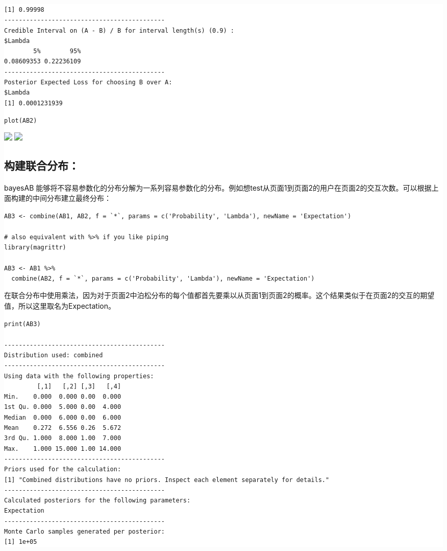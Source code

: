 ```
[1] 0.99998
--------------------------------------------
Credible Interval on (A - B) / B for interval length(s) (0.9) : 
$Lambda
        5%        95% 
0.08609353 0.22236109 
--------------------------------------------
Posterior Expected Loss for choosing B over A:
$Lambda
[1] 0.0001231939
```

```
plot(AB2)
```
![](https://68.media.tumblr.com/cea2079e1df525062ebfe92e3132479f/tumblr_op5qt1bb611w13vv3o1_540.png)
![](https://68.media.tumblr.com/2479956c67c567eaf371fb19cf0c4ae6/tumblr_op5qt86F3d1w13vv3o1_540.png)

## 构建联合分布：

bayesAB 能够将不容易参数化的分布分解为一系列容易参数化的分布。例如想test从页面1到页面2的用户在页面2的交互次数。可以根据上面构建的中间分布建立最终分布：

```
AB3 <- combine(AB1, AB2, f = `*`, params = c('Probability', 'Lambda'), newName = 'Expectation')

# also equivalent with %>% if you like piping
library(magrittr)

AB3 <- AB1 %>%
  combine(AB2, f = `*`, params = c('Probability', 'Lambda'), newName = 'Expectation')
```

在联合分布中使用乘法，因为对于页面2中泊松分布的每个值都首先要乘以从页面1到页面2的概率。这个结果类似于在页面2的交互的期望值，所以这里取名为Expectation。

```
print(AB3)

--------------------------------------------
Distribution used: combined 
--------------------------------------------
Using data with the following properties: 
         [,1]   [,2] [,3]   [,4]
Min.    0.000  0.000 0.00  0.000
1st Qu. 0.000  5.000 0.00  4.000
Median  0.000  6.000 0.00  6.000
Mean    0.272  6.556 0.26  5.672
3rd Qu. 1.000  8.000 1.00  7.000
Max.    1.000 15.000 1.00 14.000
--------------------------------------------
Priors used for the calculation: 
[1] "Combined distributions have no priors. Inspect each element separately for details."
--------------------------------------------
Calculated posteriors for the following parameters: 
Expectation 
--------------------------------------------
Monte Carlo samples generated per posterior: 
[1] 1e+05
```
